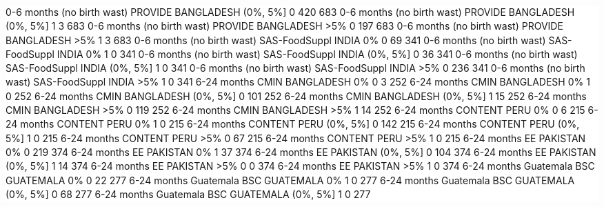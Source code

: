 0-6 months (no birth wast)    PROVIDE         BANGLADESH                     (0%, 5%]                0      420    683
0-6 months (no birth wast)    PROVIDE         BANGLADESH                     (0%, 5%]                1        3    683
0-6 months (no birth wast)    PROVIDE         BANGLADESH                     >5%                     0      197    683
0-6 months (no birth wast)    PROVIDE         BANGLADESH                     >5%                     1        3    683
0-6 months (no birth wast)    SAS-FoodSuppl   INDIA                          0%                      0       69    341
0-6 months (no birth wast)    SAS-FoodSuppl   INDIA                          0%                      1        0    341
0-6 months (no birth wast)    SAS-FoodSuppl   INDIA                          (0%, 5%]                0       36    341
0-6 months (no birth wast)    SAS-FoodSuppl   INDIA                          (0%, 5%]                1        0    341
0-6 months (no birth wast)    SAS-FoodSuppl   INDIA                          >5%                     0      236    341
0-6 months (no birth wast)    SAS-FoodSuppl   INDIA                          >5%                     1        0    341
6-24 months                   CMIN            BANGLADESH                     0%                      0        3    252
6-24 months                   CMIN            BANGLADESH                     0%                      1        0    252
6-24 months                   CMIN            BANGLADESH                     (0%, 5%]                0      101    252
6-24 months                   CMIN            BANGLADESH                     (0%, 5%]                1       15    252
6-24 months                   CMIN            BANGLADESH                     >5%                     0      119    252
6-24 months                   CMIN            BANGLADESH                     >5%                     1       14    252
6-24 months                   CONTENT         PERU                           0%                      0        6    215
6-24 months                   CONTENT         PERU                           0%                      1        0    215
6-24 months                   CONTENT         PERU                           (0%, 5%]                0      142    215
6-24 months                   CONTENT         PERU                           (0%, 5%]                1        0    215
6-24 months                   CONTENT         PERU                           >5%                     0       67    215
6-24 months                   CONTENT         PERU                           >5%                     1        0    215
6-24 months                   EE              PAKISTAN                       0%                      0      219    374
6-24 months                   EE              PAKISTAN                       0%                      1       37    374
6-24 months                   EE              PAKISTAN                       (0%, 5%]                0      104    374
6-24 months                   EE              PAKISTAN                       (0%, 5%]                1       14    374
6-24 months                   EE              PAKISTAN                       >5%                     0        0    374
6-24 months                   EE              PAKISTAN                       >5%                     1        0    374
6-24 months                   Guatemala BSC   GUATEMALA                      0%                      0       22    277
6-24 months                   Guatemala BSC   GUATEMALA                      0%                      1        0    277
6-24 months                   Guatemala BSC   GUATEMALA                      (0%, 5%]                0       68    277
6-24 months                   Guatemala BSC   GUATEMALA                      (0%, 5%]                1        0    277